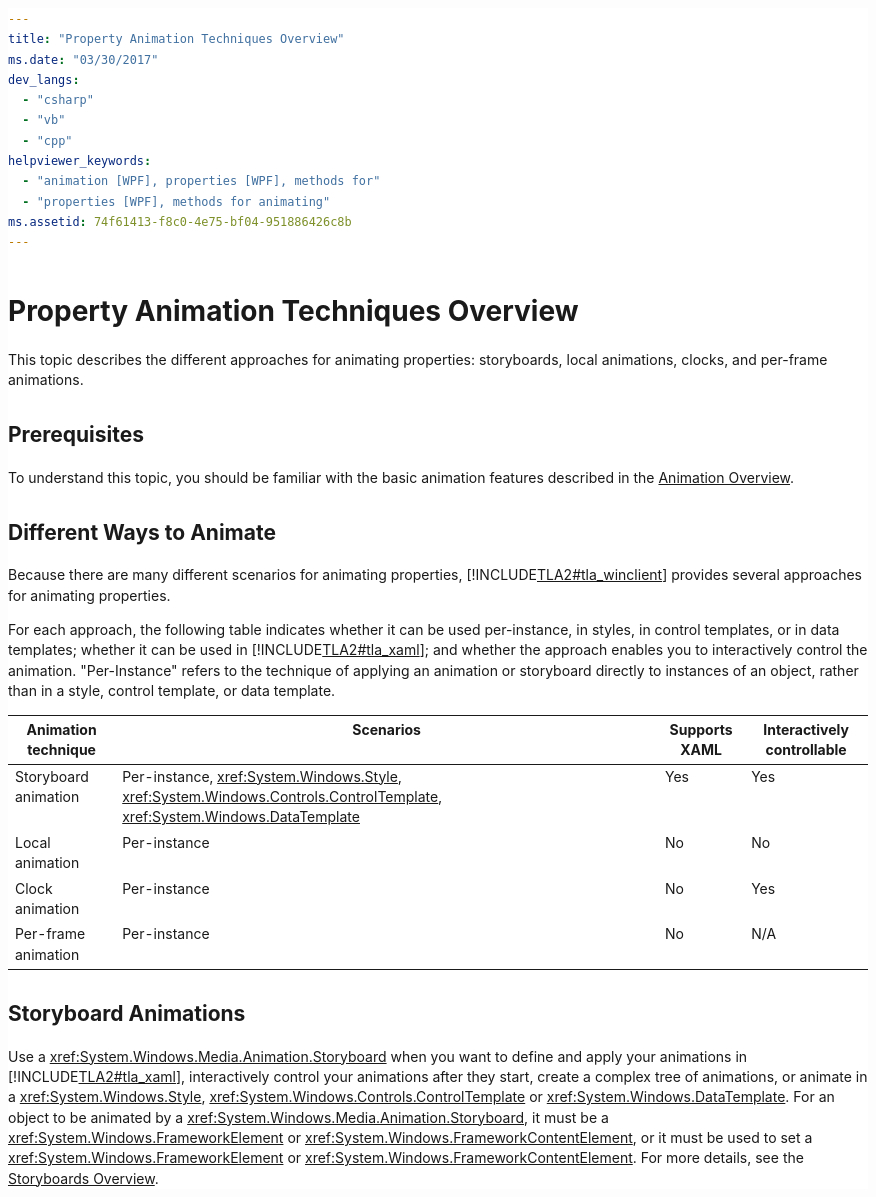 ```yaml
---
title: "Property Animation Techniques Overview"
ms.date: "03/30/2017"
dev_langs: 
  - "csharp"
  - "vb"
  - "cpp"
helpviewer_keywords: 
  - "animation [WPF], properties [WPF], methods for"
  - "properties [WPF], methods for animating"
ms.assetid: 74f61413-f8c0-4e75-bf04-951886426c8b
---
```

# Property Animation Techniques Overview
This topic describes the different approaches for animating properties: storyboards, local animations, clocks, and per-frame animations.  
  
<a name="prerequisites"></a>   
## Prerequisites  
 To understand this topic, you should be familiar with the basic animation features described in the [Animation Overview](animation-overview.md).  
  
<a name="summary"></a>   
## Different Ways to Animate  
 Because there are many different scenarios for animating properties, [!INCLUDE[TLA2#tla_winclient](../../../../includes/tla2sharptla-winclient-md.md)] provides several approaches for animating properties.  
  
 For each approach, the following table indicates whether it can be used per-instance, in styles, in control templates, or in data templates; whether it can be used in [!INCLUDE[TLA2#tla_xaml](../../../../includes/tla2sharptla-xaml-md.md)]; and whether the approach enables you to interactively control the animation.  "Per-Instance" refers to the technique of applying an animation or storyboard directly to instances of an object, rather than in a style, control template, or data template.  
  
|Animation technique|Scenarios|Supports XAML|Interactively controllable|  
|-------------------------|---------------|-------------------|--------------------------------|  
|Storyboard animation|Per-instance, <xref:System.Windows.Style>, <xref:System.Windows.Controls.ControlTemplate>, <xref:System.Windows.DataTemplate>|Yes|Yes|  
|Local animation|Per-instance|No|No|  
|Clock animation|Per-instance|No|Yes|  
|Per-frame animation|Per-instance|No|N/A|  
  
<a name="storyboard_animations"></a>   
## Storyboard Animations  
 Use a <xref:System.Windows.Media.Animation.Storyboard> when you want to define and apply your animations in [!INCLUDE[TLA2#tla_xaml](../../../../includes/tla2sharptla-xaml-md.md)], interactively control your animations after they start, create a complex tree of animations, or animate in a <xref:System.Windows.Style>, <xref:System.Windows.Controls.ControlTemplate> or <xref:System.Windows.DataTemplate>. For an object to be animated by a <xref:System.Windows.Media.Animation.Storyboard>, it must be a <xref:System.Windows.FrameworkElement> or <xref:System.Windows.FrameworkContentElement>, or it must be used to set a <xref:System.Windows.FrameworkElement> or <xref:System.Windows.FrameworkContentElement>. For more details, see the [Storyboards Overview](storyboards-overview.md).  
  